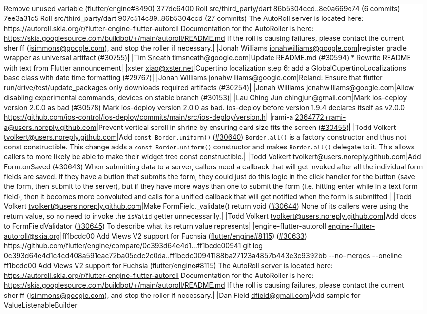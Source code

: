 Remove unused variable
([flutter/engine#8490](https://github.com/flutter/engine/issues/8490)) 377dc6400
Roll src/third_party/dart 86b5304ccd..8e0a669e74 (6 commits) 7ee3a31c5 Roll
src/third_party/dart 907c514c89..86b5304ccd (27 commits) The AutoRoll server is
located here: https://autoroll.skia.org/r/flutter-engine-flutter-autoroll
Documentation for the AutoRoller is here:
https://skia.googlesource.com/buildbot/+/main/autoroll/README.md If the roll is
causing failures, please contact the current sheriff (jsimmons@google.com), and
stop the roller if necessary.| |Jonah Williams
<jonahwilliams@google.com>|register gradle wrapper as universal artifact
([#30755](https://github.com/flutter/flutter/issues/30755))| |Tim Sneath
<timsneath@google.com>|Update README.md
([#30594](https://github.com/flutter/flutter/issues/30594)) * Rewrite README
with text from Flutter announcement| |xster <xiao@xster.net>|Cupertino
localization step 6: add a GlobalCupertinoLocalizations base class with date
time formatting ([#29767](https://github.com/flutter/flutter/issues/29767))|
|Jonah Williams <jonahwilliams@google.com>|Reland: Ensure that flutter
run/drive/test/update_packages only downloads required artifacts
([#30254](https://github.com/flutter/flutter/issues/30254))| |Jonah Williams
<jonahwilliams@google.com>|Allow disabling experimental commands, devices on
stable branch ([#30153](https://github.com/flutter/flutter/issues/30153))| |Lau
Ching Jun <chingjun@gmail.com>|Mark ios-deploy version 2.0.0 as bad
([#30578](https://github.com/flutter/flutter/issues/30578)) Mark ios-deploy
version 2.0.0 as bad. ios-deploy before version 1.9.4 declares itself as v2.0.0
https://github.com/ios-control/ios-deploy/commits/main/src/ios-deploy/version.h|
|rami-a <2364772+rami-a@users.noreply.github.com>|Prevent vertical scroll in
shrine by ensuring card size fits the screen
([#30455](https://github.com/flutter/flutter/issues/30455))| |Todd Volkert
<tvolkert@users.noreply.github.com>|Add `const Border.uniform()`
([#30640](https://github.com/flutter/flutter/issues/30640)) `Border.all()` is a
factory constructor and thus not const constructible. This change adds a
`const Border.uniform()` constructor and makes `Border.all()` delegate to it.
This allows callers to more likely be able to make their widget tree const
constructible.| |Todd Volkert <tvolkert@users.noreply.github.com>|Add
Form.onSaved ([#30643](https://github.com/flutter/flutter/issues/30643)) When
submitting data to a server, callers need a callback that will get invoked after
all the individual form fields are saved. If they have a button that submits the
form, they could just do this logic in the click handler for the button (save
the form, then submit to the server), but if they have more ways than one to
submit the form (i.e. hitting enter while in a text form field), then it becomes
more convoluted and calls for a unified callback that will get notified when the
form is submitted.| |Todd Volkert <tvolkert@users.noreply.github.com>|Make
FormField.\_validate() return void
([#30644](https://github.com/flutter/flutter/issues/30644)) None of its callers
were using the return value, so no need to invoke the `isValid` getter
unnecessarily.| |Todd Volkert <tvolkert@users.noreply.github.com>|Add docs to
FormFieldValidator ([#30645](https://github.com/flutter/flutter/issues/30645))
To describe what its return value represents| |engine-flutter-autoroll
<engine-flutter-autoroll@skia.org>|ff1bcdc00 Add Views V2 support for Fuchsia
([flutter/engine#8115](https://github.com/flutter/engine/issues/8115))
([#30633](https://github.com/flutter/flutter/issues/30633))
https://github.com/flutter/engine/compare/0c393d64e4d1...ff1bcdc00941 git log
0c393d64e4d1c4cd408a591eac72ba05cdc2c0da..ff1bcdc00941188ba27123a4857b443e3c9392bb
--no-merges --oneline ff1bcdc00 Add Views V2 support for Fuchsia
([flutter/engine#8115](https://github.com/flutter/engine/issues/8115)) The
AutoRoll server is located here:
https://autoroll.skia.org/r/flutter-engine-flutter-autoroll Documentation for
the AutoRoller is here:
https://skia.googlesource.com/buildbot/+/main/autoroll/README.md If the roll is
causing failures, please contact the current sheriff (jsimmons@google.com), and
stop the roller if necessary.| |Dan Field <dfield@gmail.com>|Add sample for
ValueListenableBuilder
